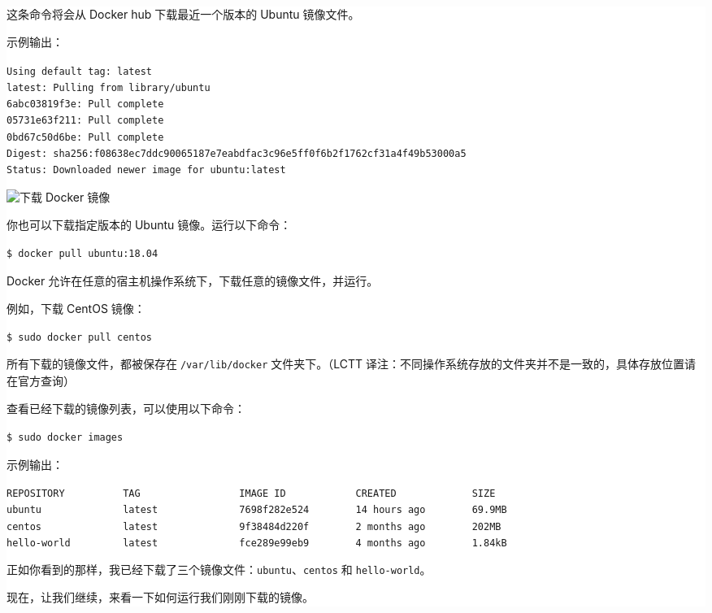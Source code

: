 这条命令将会从 Docker hub 下载最近一个版本的 Ubuntu 镜像文件。


示例输出：



```
Using default tag: latest
latest: Pulling from library/ubuntu
6abc03819f3e: Pull complete 
05731e63f211: Pull complete 
0bd67c50d6be: Pull complete 
Digest: sha256:f08638ec7ddc90065187e7eabdfac3c96e5ff0f6b2f1762cf31a4f49b53000a5
Status: Downloaded newer image for ubuntu:latest
```

![下载 Docker 镜像](/data/attachment/album/201906/05/013744ic44yy3ytclulccw.png)


你也可以下载指定版本的 Ubuntu 镜像。运行以下命令：



```
$ docker pull ubuntu:18.04
```

Docker 允许在任意的宿主机操作系统下，下载任意的镜像文件，并运行。


例如，下载 CentOS 镜像：



```
$ sudo docker pull centos
```

所有下载的镜像文件，都被保存在 `/var/lib/docker` 文件夹下。（LCTT 译注：不同操作系统存放的文件夹并不是一致的，具体存放位置请在官方查询）


查看已经下载的镜像列表，可以使用以下命令：



```
$ sudo docker images
```

示例输出：



```
REPOSITORY          TAG                 IMAGE ID            CREATED             SIZE
ubuntu              latest              7698f282e524        14 hours ago        69.9MB
centos              latest              9f38484d220f        2 months ago        202MB
hello-world         latest              fce289e99eb9        4 months ago        1.84kB
```

正如你看到的那样，我已经下载了三个镜像文件：`ubuntu`、`centos` 和 `hello-world`。


现在，让我们继续，来看一下如何运行我们刚刚下载的镜像。
